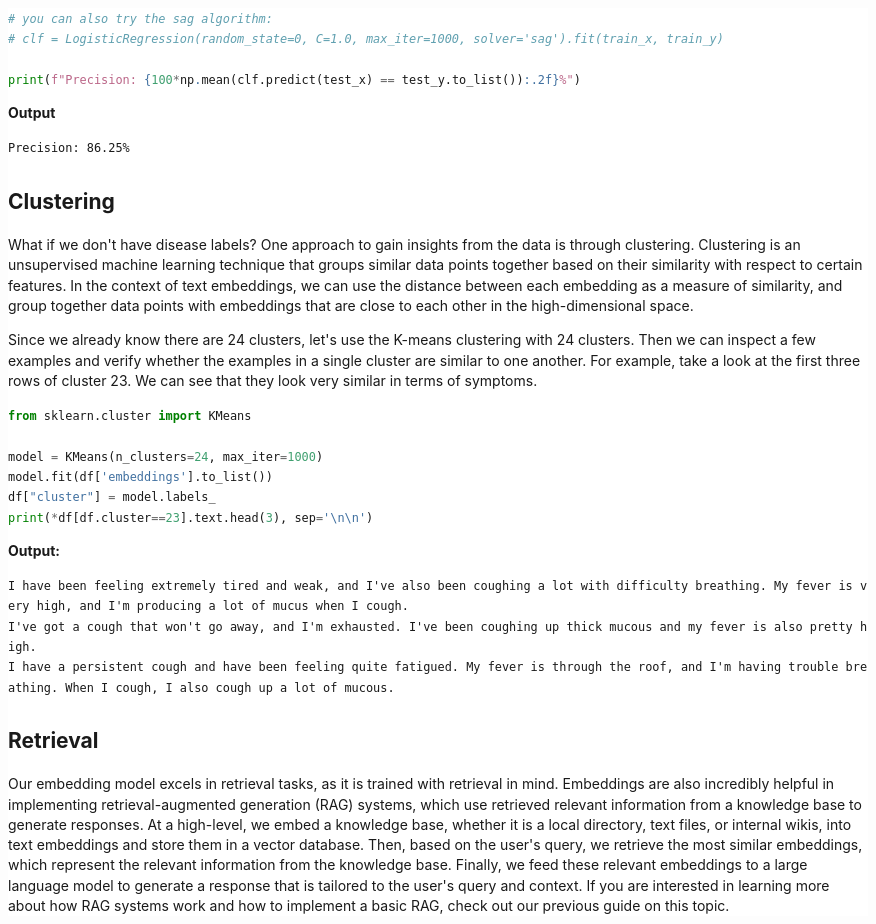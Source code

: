 ```python
# you can also try the sag algorithm:
# clf = LogisticRegression(random_state=0, C=1.0, max_iter=1000, solver='sag').fit(train_x, train_y)

print(f"Precision: {100*np.mean(clf.predict(test_x) == test_y.to_list()):.2f}%")
```

**Output**

```
Precision: 86.25%
```

## Clustering
What if we don't have disease labels? One approach to gain insights from the data is through clustering. Clustering is an unsupervised machine learning technique that groups similar data points together based on their similarity with respect to certain features. In the context of text embeddings, we can use the distance between each embedding as a measure of similarity, and group together data points with embeddings that are close to each other in the high-dimensional space.

Since we already know there are 24 clusters, let's use the K-means clustering with 24 clusters. Then we can inspect a few examples and verify whether the examples in a single cluster are similar to one another. For example, take a look at the first three rows of cluster 23. We can see that they look very similar in terms of symptoms.

```python
from sklearn.cluster import KMeans

model = KMeans(n_clusters=24, max_iter=1000)
model.fit(df['embeddings'].to_list())
df["cluster"] = model.labels_
print(*df[df.cluster==23].text.head(3), sep='\n\n')
```

**Output:**

```
I have been feeling extremely tired and weak, and I've also been coughing a lot with difficulty breathing. My fever is very high, and I'm producing a lot of mucus when I cough.
I've got a cough that won't go away, and I'm exhausted. I've been coughing up thick mucous and my fever is also pretty high.
I have a persistent cough and have been feeling quite fatigued. My fever is through the roof, and I'm having trouble breathing. When I cough, I also cough up a lot of mucous.
```

## Retrieval
Our embedding model excels in retrieval tasks, as it is trained with retrieval in mind. Embeddings are also incredibly helpful in implementing retrieval-augmented generation (RAG) systems, which use retrieved relevant information from a knowledge base to generate responses. At a high-level, we embed a knowledge base, whether it is a local directory, text files, or internal wikis, into text embeddings and store them in a vector database. Then, based on the user's query, we retrieve the most similar embeddings, which represent the relevant information from the knowledge base. Finally, we feed these relevant embeddings to a large language model to generate a response that is tailored to the user's query and context. If you are interested in learning more about how RAG systems work and how to implement a basic RAG, check out our previous guide on this topic.
```
